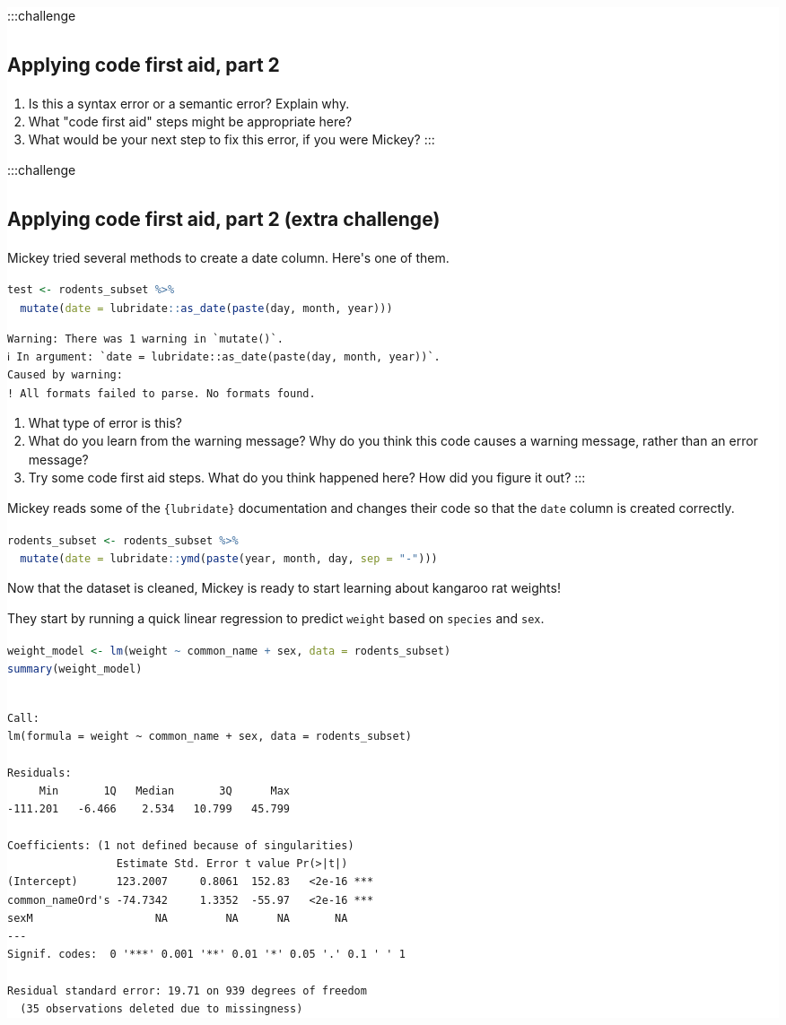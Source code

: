 :::challenge
## Applying code first aid, part 2

1. Is this a syntax error or a semantic error? Explain why.
2. What "code first aid" steps might be appropriate here? 
3. What would be your next step to fix this error, if you were Mickey?
:::

:::challenge
## Applying code first aid, part 2 (extra challenge)

Mickey tried several methods to create a date column. Here's one of them.

``` r
test <- rodents_subset %>%
  mutate(date = lubridate::as_date(paste(day, month, year)))
```

``` warning
Warning: There was 1 warning in `mutate()`.
ℹ In argument: `date = lubridate::as_date(paste(day, month, year))`.
Caused by warning:
! All formats failed to parse. No formats found.
```

1. What type of error is this?
2. What do you learn from the warning message? Why do you think this code causes a warning message, rather than an error message?
3. Try some code first aid steps. What do you think happened here? How did you figure it out?
:::

Mickey reads some of the `{lubridate}` documentation and changes their code so that the `date` column is created correctly.


``` r
rodents_subset <- rodents_subset %>%
  mutate(date = lubridate::ymd(paste(year, month, day, sep = "-")))
```

Now that the dataset is cleaned, Mickey is ready to start learning about kangaroo rat weights!

They start by running a quick linear regression to predict `weight` based on `species` and `sex`.


``` r
weight_model <- lm(weight ~ common_name + sex, data = rodents_subset)
summary(weight_model) 
```

``` output

Call:
lm(formula = weight ~ common_name + sex, data = rodents_subset)

Residuals:
     Min       1Q   Median       3Q      Max 
-111.201   -6.466    2.534   10.799   45.799 

Coefficients: (1 not defined because of singularities)
                 Estimate Std. Error t value Pr(>|t|)    
(Intercept)      123.2007     0.8061  152.83   <2e-16 ***
common_nameOrd's -74.7342     1.3352  -55.97   <2e-16 ***
sexM                   NA         NA      NA       NA    
---
Signif. codes:  0 '***' 0.001 '**' 0.01 '*' 0.05 '.' 0.1 ' ' 1

Residual standard error: 19.71 on 939 degrees of freedom
  (35 observations deleted due to missingness)
```